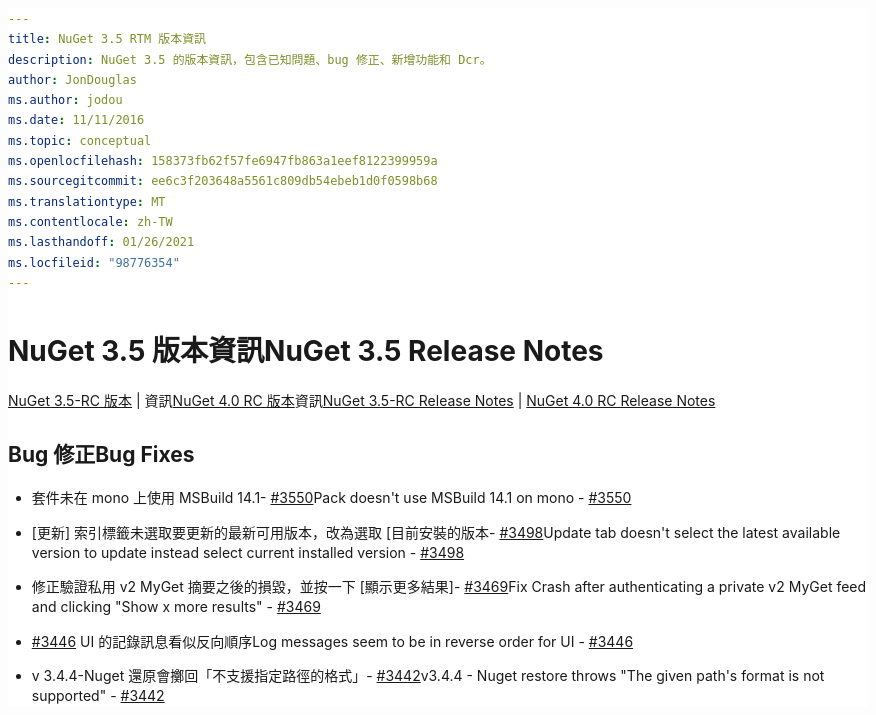 ```yaml
---
title: NuGet 3.5 RTM 版本資訊
description: NuGet 3.5 的版本資訊，包含已知問題、bug 修正、新增功能和 Dcr。
author: JonDouglas
ms.author: jodou
ms.date: 11/11/2016
ms.topic: conceptual
ms.openlocfilehash: 158373fb62f57fe6947fb863a1eef8122399959a
ms.sourcegitcommit: ee6c3f203648a5561c809db54ebeb1d0f0598b68
ms.translationtype: MT
ms.contentlocale: zh-TW
ms.lasthandoff: 01/26/2021
ms.locfileid: "98776354"
---
```

# <a name="nuget-35-release-notes"></a><span data-ttu-id="9a5e8-103">NuGet 3.5 版本資訊</span><span class="sxs-lookup"><span data-stu-id="9a5e8-103">NuGet 3.5 Release Notes</span></span>

<span data-ttu-id="9a5e8-104">[NuGet 3.5-RC 版本](../release-notes/nuget-3.5-RC.md)  |  資訊[NuGet 4.0 RC 版本](../release-notes/nuget-4.0-RC.md)資訊</span><span class="sxs-lookup"><span data-stu-id="9a5e8-104">[NuGet 3.5-RC Release Notes](../release-notes/nuget-3.5-RC.md) | [NuGet 4.0 RC Release Notes](../release-notes/nuget-4.0-RC.md)</span></span>

## <a name="bug-fixes"></a><span data-ttu-id="9a5e8-105">Bug 修正</span><span class="sxs-lookup"><span data-stu-id="9a5e8-105">Bug Fixes</span></span>

* <span data-ttu-id="9a5e8-106">套件未在 mono 上使用 MSBuild 14.1- [#3550](https://github.com/NuGet/Home/issues/3550)</span><span class="sxs-lookup"><span data-stu-id="9a5e8-106">Pack doesn't use MSBuild 14.1 on mono - [#3550](https://github.com/NuGet/Home/issues/3550)</span></span>

* <span data-ttu-id="9a5e8-107">[更新] 索引標籤未選取要更新的最新可用版本，改為選取 [目前安裝的版本- [#3498](https://github.com/NuGet/Home/issues/3498)</span><span class="sxs-lookup"><span data-stu-id="9a5e8-107">Update tab doesn't select the latest available version to update instead select current installed version - [#3498](https://github.com/NuGet/Home/issues/3498)</span></span>

* <span data-ttu-id="9a5e8-108">修正驗證私用 v2 MyGet 摘要之後的損毀，並按一下 [顯示更多結果]- [#3469](https://github.com/NuGet/Home/issues/3469)</span><span class="sxs-lookup"><span data-stu-id="9a5e8-108">Fix Crash after authenticating a private v2 MyGet feed and clicking "Show x more results" - [#3469](https://github.com/NuGet/Home/issues/3469)</span></span>

* <span data-ttu-id="9a5e8-109">[#3446](https://github.com/NuGet/Home/issues/3446) UI 的記錄訊息看似反向順序</span><span class="sxs-lookup"><span data-stu-id="9a5e8-109">Log messages seem to be in reverse order for UI - [#3446](https://github.com/NuGet/Home/issues/3446)</span></span>

* <span data-ttu-id="9a5e8-110">v 3.4.4-Nuget 還原會擲回「不支援指定路徑的格式」- [#3442](https://github.com/NuGet/Home/issues/3442)</span><span class="sxs-lookup"><span data-stu-id="9a5e8-110">v3.4.4 - Nuget restore throws "The given path's format is not supported" - [#3442](https://github.com/NuGet/Home/issues/3442)</span></span>
